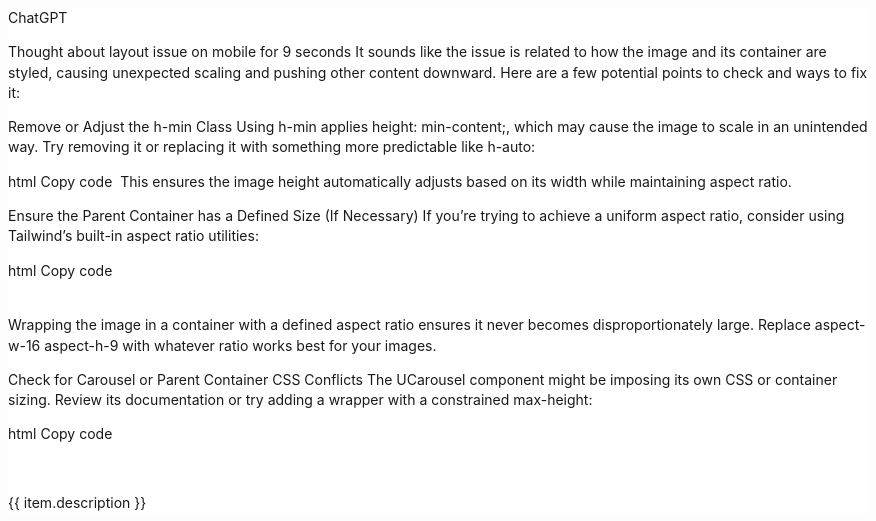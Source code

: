 <template>
    <div class="w-full max-w-5xl mx-auto">
        <UCarousel 
            ref="carouselRef"
            v-slot="{ item }" 
            :items="items" 
            :ui="{ item: 'basis-full' }" 
            class="w-full rounded-lg overflow-hidden"
        > 
            <div>
                <img :src="item.src" class="w-full h-min object-cover" draggable="false">
                
                <p class="text-lg my-4">{{ item.description }}</p>
            </div>
        </UCarousel>
    </div>
</template>

ChatGPT

Thought about layout issue on mobile for 9 seconds
It sounds like the issue is related to how the image and its container are styled, causing unexpected scaling and pushing other content downward. Here are a few potential points to check and ways to fix it:

Remove or Adjust the h-min Class
Using h-min applies height: min-content;, which may cause the image to scale in an unintended way. Try removing it or replacing it with something more predictable like h-auto:

html
Copy code
<img :src="item.src" class="w-full h-auto object-cover" draggable="false">
This ensures the image height automatically adjusts based on its width while maintaining aspect ratio.

Ensure the Parent Container has a Defined Size (If Necessary)
If you’re trying to achieve a uniform aspect ratio, consider using Tailwind’s built-in aspect ratio utilities:

html
Copy code
<div class="aspect-w-16 aspect-h-9">
  <img :src="item.src" class="w-full h-full object-cover" draggable="false">
</div>
Wrapping the image in a container with a defined aspect ratio ensures it never becomes disproportionately large. Replace aspect-w-16 aspect-h-9 with whatever ratio works best for your images.

Check for Carousel or Parent Container CSS Conflicts
The UCarousel component might be imposing its own CSS or container sizing. Review its documentation or try adding a wrapper with a constrained max-height:

html
Copy code
<div class="w-full max-w-5xl mx-auto overflow-hidden">
    <UCarousel 
        ref="carouselRef"
        :items="items"
        class="w-full rounded-lg"
        v-slot="{ item }"
    > 
        <div class="relative w-full">
            <img :src="item.src" class="w-full h-auto object-cover" draggable="false">
            <p class="text-lg my-4">{{ item.description }}</p>
        </div>
    </UCarousel>